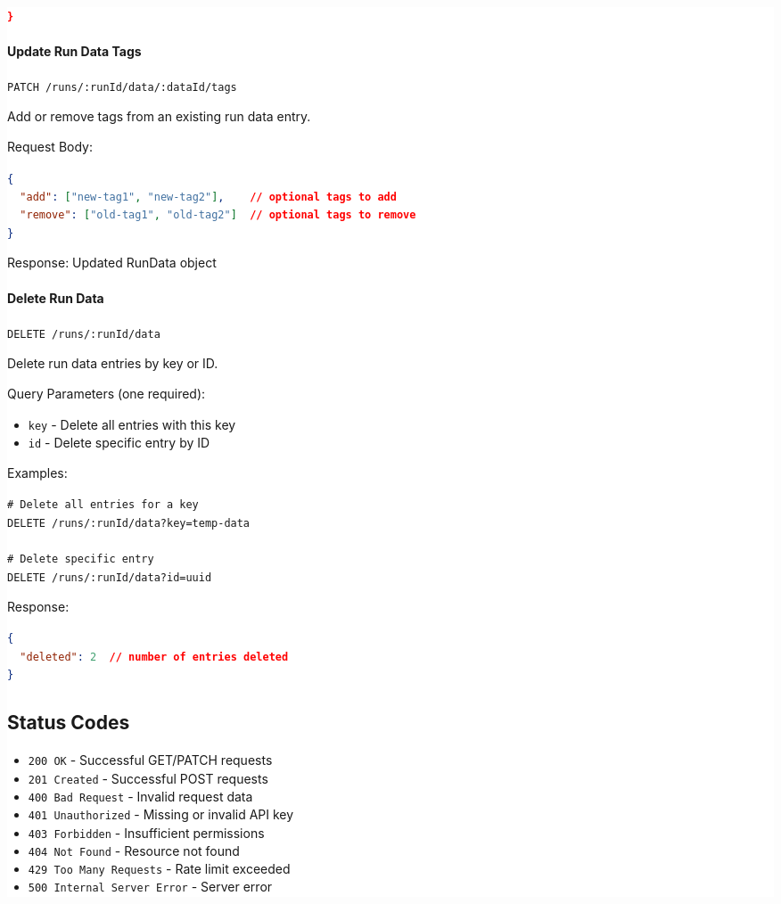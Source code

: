 ```json
}
```

#### Update Run Data Tags
```http
PATCH /runs/:runId/data/:dataId/tags
```

Add or remove tags from an existing run data entry.

Request Body:
```json
{
  "add": ["new-tag1", "new-tag2"],    // optional tags to add
  "remove": ["old-tag1", "old-tag2"]  // optional tags to remove
}
```

Response: Updated RunData object

#### Delete Run Data
```http
DELETE /runs/:runId/data
```

Delete run data entries by key or ID.

Query Parameters (one required):
- `key` - Delete all entries with this key
- `id` - Delete specific entry by ID

Examples:
```http
# Delete all entries for a key
DELETE /runs/:runId/data?key=temp-data

# Delete specific entry
DELETE /runs/:runId/data?id=uuid
```

Response:
```json
{
  "deleted": 2  // number of entries deleted
}
```

## Status Codes

- `200 OK` - Successful GET/PATCH requests
- `201 Created` - Successful POST requests
- `400 Bad Request` - Invalid request data
- `401 Unauthorized` - Missing or invalid API key
- `403 Forbidden` - Insufficient permissions
- `404 Not Found` - Resource not found
- `429 Too Many Requests` - Rate limit exceeded
- `500 Internal Server Error` - Server error

